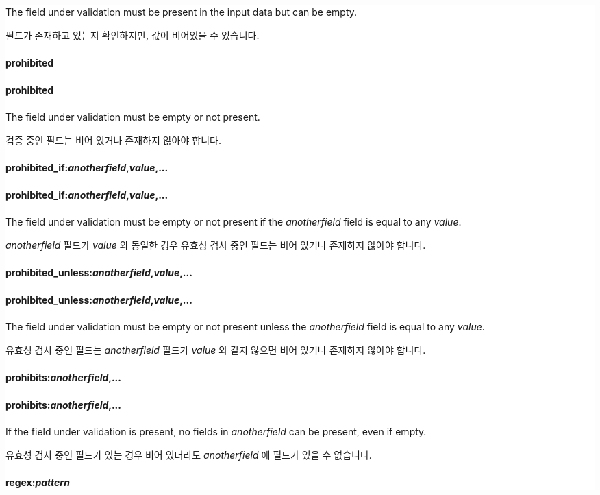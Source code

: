 The field under validation must be present in the input data but can be empty.

필드가 존재하고 있는지 확인하지만, 값이 비어있을 수 있습니다.

<a name="rule-prohibited"></a>
#### prohibited
#### prohibited

The field under validation must be empty or not present.

검증 중인 필드는 비어 있거나 존재하지 않아야 합니다.

<a name="rule-prohibited-if"></a>
#### prohibited_if:_anotherfield_,_value_,...
#### prohibited_if:_anotherfield_,_value_,...

The field under validation must be empty or not present if the _anotherfield_ field is equal to any _value_.

_anotherfield_ 필드가 _value_ 와 동일한 경우 유효성 검사 중인 필드는 비어 있거나 존재하지 않아야 합니다.

<a name="rule-prohibited-unless"></a>
#### prohibited_unless:_anotherfield_,_value_,...
#### prohibited_unless:_anotherfield_,_value_,...

The field under validation must be empty or not present unless the _anotherfield_ field is equal to any _value_.

유효성 검사 중인 필드는 _anotherfield_ 필드가 _value_ 와 같지 않으면 비어 있거나 존재하지 않아야 합니다.

<a name="rule-prohibits"></a>
#### prohibits:_anotherfield_,...
#### prohibits:_anotherfield_,...

If the field under validation is present, no fields in _anotherfield_ can be present, even if empty.

유효성 검사 중인 필드가 있는 경우 비어 있더라도 _anotherfield_ 에 필드가 있을 수 없습니다.

<a name="rule-regex"></a>
#### regex:_pattern_
